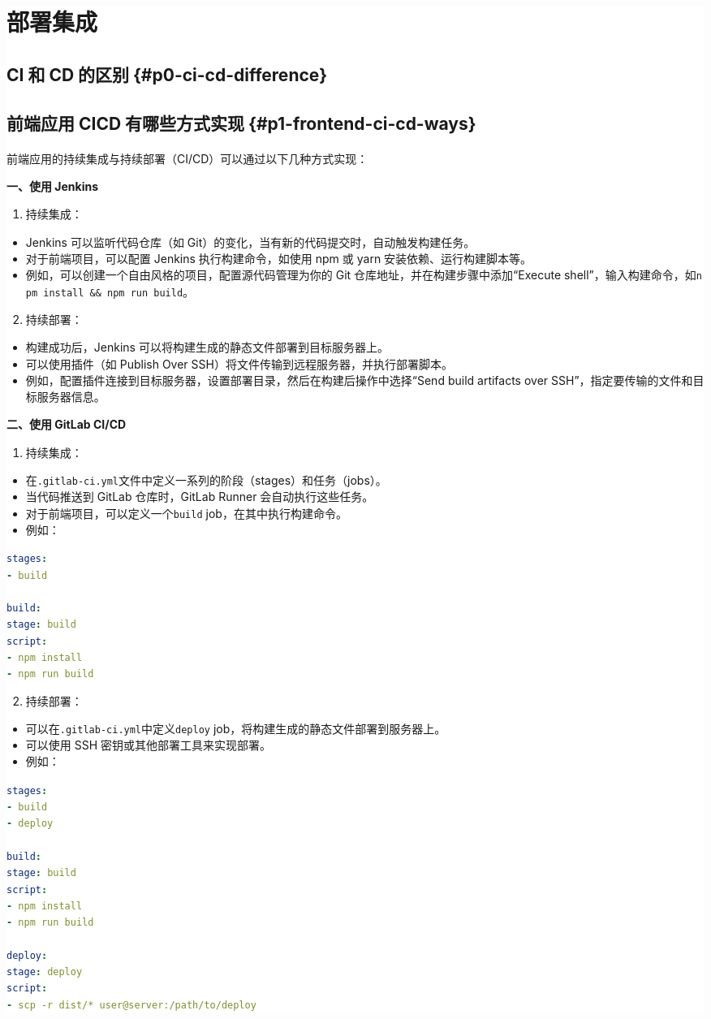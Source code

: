 # 部署集成

## CI 和 CD 的区别 {#p0-ci-cd-difference}

## 前端应用 CICD 有哪些方式实现 {#p1-frontend-ci-cd-ways}

前端应用的持续集成与持续部署（CI/CD）可以通过以下几种方式实现：

**一、使用 Jenkins**

1. 持续集成：

* Jenkins 可以监听代码仓库（如 Git）的变化，当有新的代码提交时，自动触发构建任务。
* 对于前端项目，可以配置 Jenkins 执行构建命令，如使用 npm 或 yarn 安装依赖、运行构建脚本等。
* 例如，可以创建一个自由风格的项目，配置源代码管理为你的 Git 仓库地址，并在构建步骤中添加“Execute shell”，输入构建命令，如`npm install && npm run build`。

2. 持续部署：

* 构建成功后，Jenkins 可以将构建生成的静态文件部署到目标服务器上。
* 可以使用插件（如 Publish Over SSH）将文件传输到远程服务器，并执行部署脚本。
* 例如，配置插件连接到目标服务器，设置部署目录，然后在构建后操作中选择“Send build artifacts over SSH”，指定要传输的文件和目标服务器信息。

**二、使用 GitLab CI/CD**

1. 持续集成：

* 在`.gitlab-ci.yml`文件中定义一系列的阶段（stages）和任务（jobs）。
* 当代码推送到 GitLab 仓库时，GitLab Runner 会自动执行这些任务。
* 对于前端项目，可以定义一个`build` job，在其中执行构建命令。
* 例如：

 ```yaml
 stages:
 - build

 build:
 stage: build
 script:
 - npm install
 - npm run build
 ```

2. 持续部署：

* 可以在`.gitlab-ci.yml`中定义`deploy` job，将构建生成的静态文件部署到服务器上。
* 可以使用 SSH 密钥或其他部署工具来实现部署。
* 例如：

 ```yaml
 stages:
 - build
 - deploy

 build:
 stage: build
 script:
 - npm install
 - npm run build

 deploy:
 stage: deploy
 script:
 - scp -r dist/* user@server:/path/to/deploy
 ```
